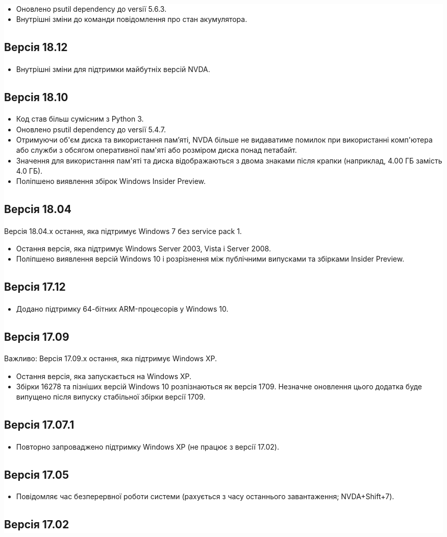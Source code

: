 * Оновлено psutil dependency до versії 5.6.3.
* Внутрішні зміни до команди повідомлення про стан акумулятора.

## Версія 18.12

* Внутрішні зміни для підтримки майбутніх версій NVDA.

## Версія 18.10

* Код став більш сумісним з Python 3.
* Оновлено psutil dependency до versії 5.4.7.
* Отримуючи об'єм диска та використання пам’яті, NVDA більше не видаватиме
  помилок при використанні комп'ютера або служби з обсягом оперативної
  пам'яті або розміром диска понад петабайт.
* Значення для використання пам'яті та диска відображаються з двома знаками
  після крапки (наприклад, 4.00 ГБ замість 4.0 ГБ).
* Поліпшено виявлення збірок Windows Insider Preview.

## Версія 18.04

Версія 18.04.x остання, яка підтримує Windows 7 без service pack 1.

* Остання версія, яка підтримує Windows Server 2003, Vista і Server 2008.
* Поліпшено виявлення версій Windows 10 і розрізнення між публічними
  випусками та збірками Insider Preview.

## Версія 17.12

* Додано підтримку 64-бітних ARM-процесорів у Windows 10.

## Версія 17.09

Важливо: Версія 17.09.x остання, яка підтримує Windows XP.

* Остання версія, яка запускається на Windows XP.
* Збірки 16278 та пізніших версій Windows 10 розпізнаються як версія
  1709. Незначне оновлення цього додатка буде випущено після випуску
  стабільної збірки версії 1709.

## Версія 17.07.1

* Повторно запроваджено підтримку Windows XP (не працює з версії 17.02).

## Версія 17.05

* Повідомляє час безперервної роботи системи (рахується з часу останнього
  завантаження; NVDA+Shift+7).

## Версія 17.02
